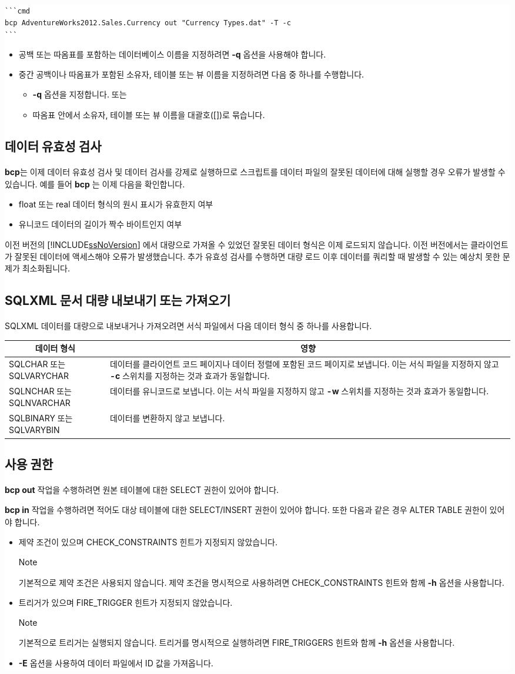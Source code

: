     ```cmd
    bcp AdventureWorks2012.Sales.Currency out "Currency Types.dat" -T -c  
    ```
  
- 공백 또는 따옴표를 포함하는 데이터베이스 이름을 지정하려면 **-q** 옵션을 사용해야 합니다.  
  
- 중간 공백이나 따옴표가 포함된 소유자, 테이블 또는 뷰 이름을 지정하려면 다음 중 하나를 수행합니다.  
  
    - **-q** 옵션을 지정합니다. 또는  
  
    - 따옴표 안에서 소유자, 테이블 또는 뷰 이름을 대괄호([])로 묶습니다.  

## <a name="data-validation"></a>데이터 유효성 검사

 **bcp**는 이제 데이터 유효성 검사 및 데이터 검사를 강제로 실행하므로 스크립트를 데이터 파일의 잘못된 데이터에 대해 실행할 경우 오류가 발생할 수 있습니다. 예를 들어 **bcp** 는 이제 다음을 확인합니다.  
  
- float 또는 real 데이터 형식의 원시 표시가 유효한지 여부  
  
- 유니코드 데이터의 길이가 짝수 바이트인지 여부  
  
 이전 버전의 [!INCLUDE[ssNoVersion](../includes/ssnoversion-md.md)] 에서 대량으로 가져올 수 있었던 잘못된 데이터 형식은 이제 로드되지 않습니다. 이전 버전에서는 클라이언트가 잘못된 데이터에 액세스해야 오류가 발생했습니다. 추가 유효성 검사를 수행하면 대량 로드 이후 데이터를 쿼리할 때 발생할 수 있는 예상치 못한 문제가 최소화됩니다.  

## <a name="bulk-exporting-or-importing-sqlxml-documents"></a>SQLXML 문서 대량 내보내기 또는 가져오기

SQLXML 데이터를 대량으로 내보내거나 가져오려면 서식 파일에서 다음 데이터 형식 중 하나를 사용합니다.  
  
|데이터 형식|영향|  
|---------------|------------|  
|SQLCHAR 또는 SQLVARYCHAR|데이터를 클라이언트 코드 페이지나 데이터 정렬에 포함된 코드 페이지로 보냅니다. 이는 서식 파일을 지정하지 않고 **-c** 스위치를 지정하는 것과 효과가 동일합니다.|  
|SQLNCHAR 또는 SQLNVARCHAR|데이터를 유니코드로 보냅니다. 이는 서식 파일을 지정하지 않고 **-w** 스위치를 지정하는 것과 효과가 동일합니다.|  
|SQLBINARY 또는 SQLVARYBIN|데이터를 변환하지 않고 보냅니다.|  

## <a name="permissions"></a>사용 권한

 **bcp out** 작업을 수행하려면 원본 테이블에 대한 SELECT 권한이 있어야 합니다.  
  
 **bcp in** 작업을 수행하려면 적어도 대상 테이블에 대한 SELECT/INSERT 권한이 있어야 합니다. 또한 다음과 같은 경우 ALTER TABLE 권한이 있어야 합니다.  
  
- 제약 조건이 있으며 CHECK_CONSTRAINTS 힌트가 지정되지 않았습니다.  
  
    > [!NOTE]
    > 기본적으로 제약 조건은 사용되지 않습니다. 제약 조건을 명시적으로 사용하려면 CHECK_CONSTRAINTS 힌트와 함께 **-h** 옵션을 사용합니다.
  
- 트리거가 있으며 FIRE_TRIGGER 힌트가 지정되지 않았습니다.  
  
    > [!NOTE]
    > 기본적으로 트리거는 실행되지 않습니다. 트리거를 명시적으로 실행하려면 FIRE_TRIGGERS 힌트와 함께 **-h** 옵션을 사용합니다.
  
- **-E** 옵션을 사용하여 데이터 파일에서 ID 값을 가져옵니다.  
  